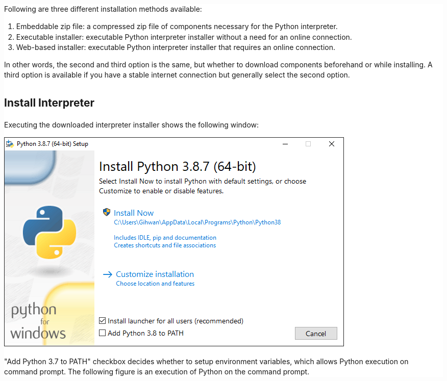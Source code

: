 Following are three different installation methods available:

1. Embeddable zip file: a compressed zip file of components necessary for the Python interpreter.
2. Executable installer: executable Python interpreter installer without a need for an online connection.
3. Web-based installer: executable Python interpreter installer that requires an online connection. 

In other words, the second and third option is the same, but whether to download components beforehand or while installing. A third option is available if you have a stable internet connection but generally select the second option.

## Install Interpreter
Executing the downloaded interpreter installer shows the following window:

![Figure 2. Startup of Python 3 installer program](/assets/img/docs/programming/Python/python_interpreter_install.png)

"Add Python 3.7 to PATH" checkbox decides whether to setup environment variables, which allows Python execution on command prompt. The following figure is an execution of Python on the command prompt.
